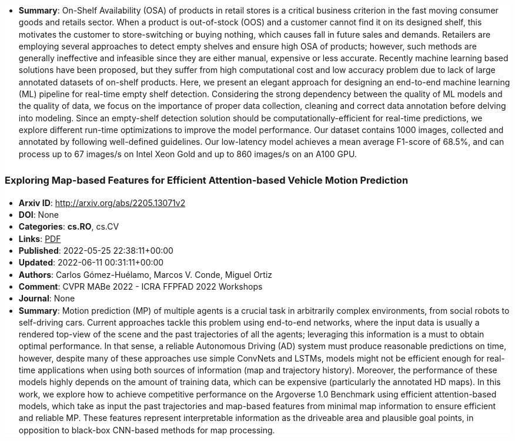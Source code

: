 - **Summary**: On-Shelf Availability (OSA) of products in retail stores is a critical business criterion in the fast moving consumer goods and retails sector. When a product is out-of-stock (OOS) and a customer cannot find it on its designed shelf, this motivates the customer to store-switching or buying nothing, which causes fall in future sales and demands. Retailers are employing several approaches to detect empty shelves and ensure high OSA of products; however, such methods are generally ineffective and infeasible since they are either manual, expensive or less accurate. Recently machine learning based solutions have been proposed, but they suffer from high computational cost and low accuracy problem due to lack of large annotated datasets of on-shelf products. Here, we present an elegant approach for designing an end-to-end machine learning (ML) pipeline for real-time empty shelf detection. Considering the strong dependency between the quality of ML models and the quality of data, we focus on the importance of proper data collection, cleaning and correct data annotation before delving into modeling. Since an empty-shelf detection solution should be computationally-efficient for real-time predictions, we explore different run-time optimizations to improve the model performance. Our dataset contains 1000 images, collected and annotated by following well-defined guidelines. Our low-latency model achieves a mean average F1-score of 68.5%, and can process up to 67 images/s on Intel Xeon Gold and up to 860 images/s on an A100 GPU.



### Exploring Map-based Features for Efficient Attention-based Vehicle Motion Prediction
- **Arxiv ID**: http://arxiv.org/abs/2205.13071v2
- **DOI**: None
- **Categories**: **cs.RO**, cs.CV
- **Links**: [PDF](http://arxiv.org/pdf/2205.13071v2)
- **Published**: 2022-05-25 22:38:11+00:00
- **Updated**: 2022-06-11 00:31:11+00:00
- **Authors**: Carlos Gómez-Huélamo, Marcos V. Conde, Miguel Ortiz
- **Comment**: CVPR MABe 2022 - ICRA FFPFAD 2022 Workshops
- **Journal**: None
- **Summary**: Motion prediction (MP) of multiple agents is a crucial task in arbitrarily complex environments, from social robots to self-driving cars. Current approaches tackle this problem using end-to-end networks, where the input data is usually a rendered top-view of the scene and the past trajectories of all the agents; leveraging this information is a must to obtain optimal performance. In that sense, a reliable Autonomous Driving (AD) system must produce reasonable predictions on time, however, despite many of these approaches use simple ConvNets and LSTMs, models might not be efficient enough for real-time applications when using both sources of information (map and trajectory history). Moreover, the performance of these models highly depends on the amount of training data, which can be expensive (particularly the annotated HD maps). In this work, we explore how to achieve competitive performance on the Argoverse 1.0 Benchmark using efficient attention-based models, which take as input the past trajectories and map-based features from minimal map information to ensure efficient and reliable MP. These features represent interpretable information as the driveable area and plausible goal points, in opposition to black-box CNN-based methods for map processing.




